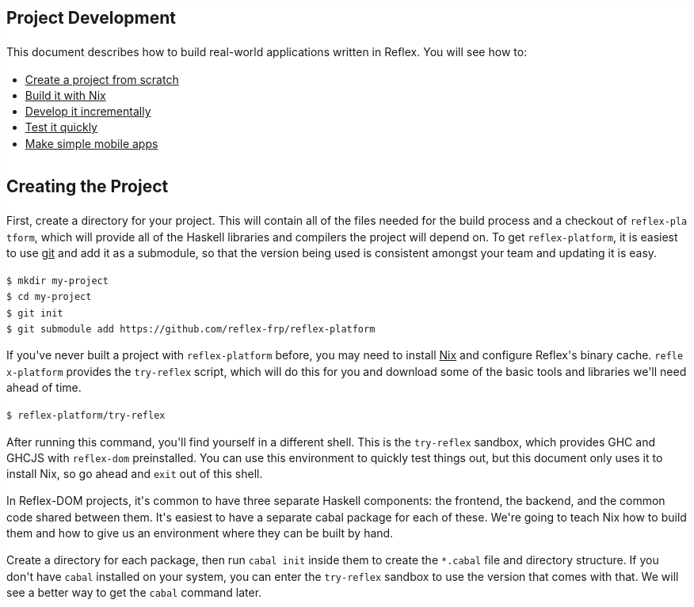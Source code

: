 Project Development
---

This document describes how to build real-world applications written
in Reflex. You will see how to:

- [Create a project from scratch](#creating-the-project)
- [Build it with Nix](#building-with-nix)
- [Develop it incrementally](#building-with-cabal)
- [Test it quickly](#building-frontends-with-ghc)
- [Make simple mobile apps](#building-mobile-apps)

Creating the Project
---

First, create a directory for your project. This will contain all of
the files needed for the build process and a checkout of
`reflex-platform`, which will provide all of the Haskell libraries and
compilers the project will depend on. To get `reflex-platform`, it is
easiest to use [git](https://git-scm.com/) and add it as a submodule,
so that the version being used is consistent amongst your team and
updating it is easy.

```bash
$ mkdir my-project
$ cd my-project
$ git init
$ git submodule add https://github.com/reflex-frp/reflex-platform
```

If you've never built a project with `reflex-platform` before, you may
need to install [Nix](https://nixos.org/nix/) and configure Reflex's
binary cache. `reflex-platform` provides the `try-reflex` script,
which will do this for you and download some of the basic tools and
libraries we'll need ahead of time.

```bash
$ reflex-platform/try-reflex
```

After running this command, you'll find yourself in a different
shell. This is the `try-reflex` sandbox, which provides GHC and GHCJS
with `reflex-dom` preinstalled. You can use this environment to
quickly test things out, but this document only uses it to install
Nix, so go ahead and `exit` out of this shell.

In Reflex-DOM projects, it's common to have three separate Haskell
components: the frontend, the backend, and the common code shared
between them. It's easiest to have a separate cabal package for each
of these. We're going to teach Nix how to build them and how to give
us an environment where they can be built by hand.

Create a directory for each package, then run `cabal init` inside them
to create the `*.cabal` file and directory structure. If you don't
have `cabal` installed on your system, you can enter the `try-reflex`
sandbox to use the version that comes with that. We will see a better
way to get the `cabal` command later.
